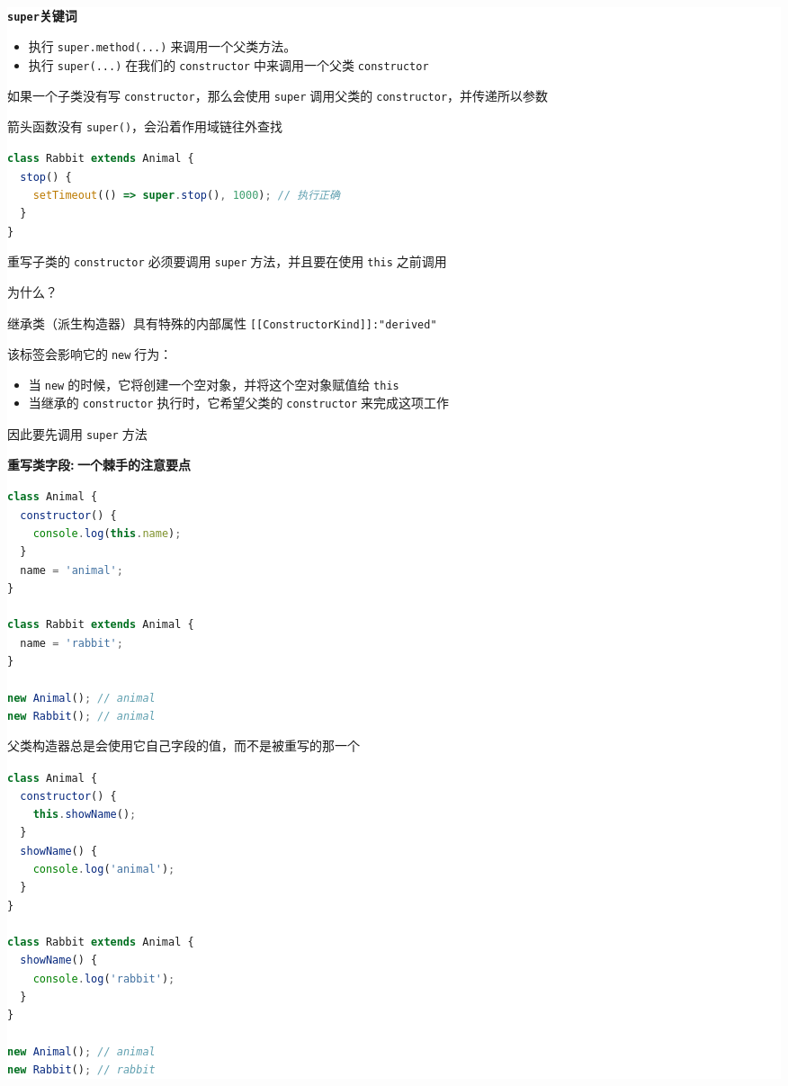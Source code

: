 **`super`关键词**

- 执行 `super.method(...)` 来调用一个父类方法。
- 执行 `super(...)` 在我们的 `constructor` 中来调用一个父类 `constructor`

如果一个子类没有写 `constructor`，那么会使用 `super` 调用父类的 `constructor`，并传递所以参数

箭头函数没有 `super()`，会沿着作用域链往外查找

```JavaScript
class Rabbit extends Animal {
  stop() {
    setTimeout(() => super.stop(), 1000); // 执行正确
  }
}
```

重写子类的 `constructor` 必须要调用 `super` 方法，并且要在使用 `this` 之前调用

为什么？

继承类（派生构造器）具有特殊的内部属性 `[[ConstructorKind]]:"derived"`

该标签会影响它的 `new` 行为：

- 当 `new` 的时候，它将创建一个空对象，并将这个空对象赋值给 `this`
- 当继承的 `constructor` 执行时，它希望父类的 `constructor` 来完成这项工作

因此要先调用 `super` 方法

**重写类字段: 一个棘手的注意要点**

```JavaScript
class Animal {
  constructor() {
    console.log(this.name);
  }
  name = 'animal';
}

class Rabbit extends Animal {
  name = 'rabbit';
}

new Animal(); // animal
new Rabbit(); // animal
```

父类构造器总是会使用它自己字段的值，而不是被重写的那一个

```JavaScript
class Animal {
  constructor() {
    this.showName();
  }
  showName() {
    console.log('animal');
  }
}

class Rabbit extends Animal {
  showName() {
    console.log('rabbit');
  }
}

new Animal(); // animal
new Rabbit(); // rabbit
```


  [Symbol.toStringTag]: "User"